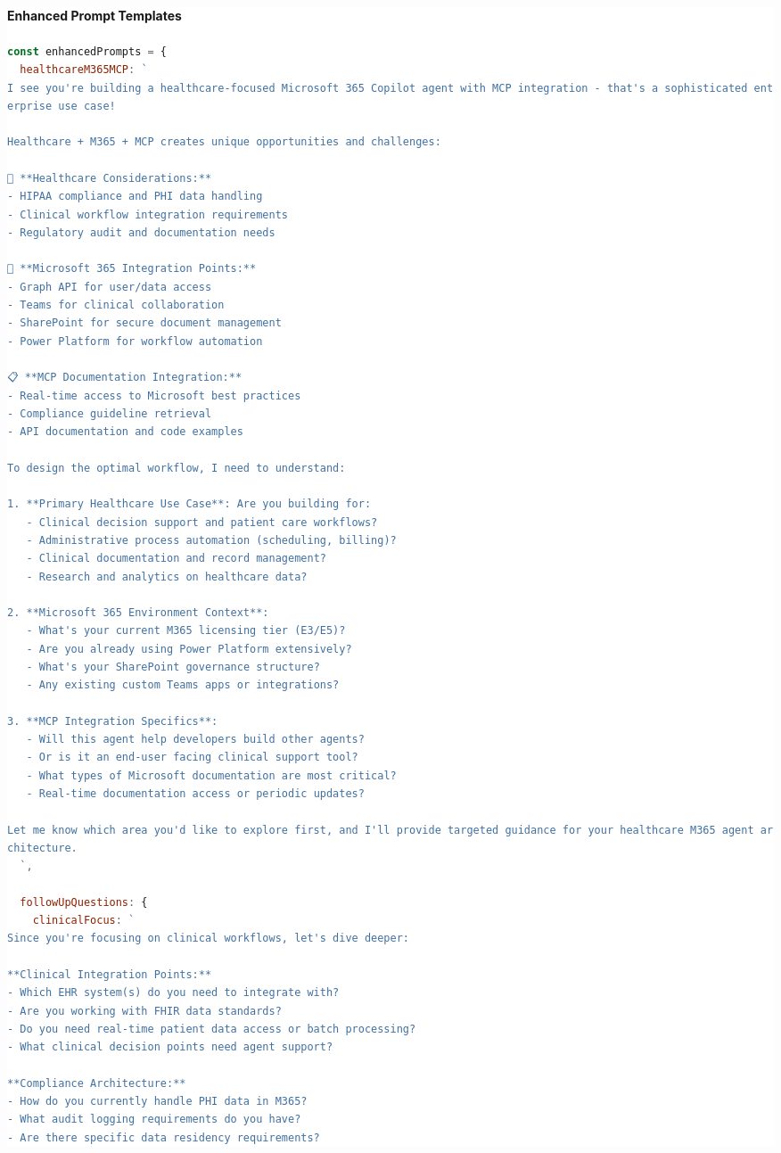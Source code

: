 #### Enhanced Prompt Templates
```javascript
const enhancedPrompts = {
  healthcareM365MCP: `
I see you're building a healthcare-focused Microsoft 365 Copilot agent with MCP integration - that's a sophisticated enterprise use case! 

Healthcare + M365 + MCP creates unique opportunities and challenges:

🏥 **Healthcare Considerations:**
- HIPAA compliance and PHI data handling
- Clinical workflow integration requirements
- Regulatory audit and documentation needs

🔧 **Microsoft 365 Integration Points:**
- Graph API for user/data access
- Teams for clinical collaboration
- SharePoint for secure document management
- Power Platform for workflow automation

📋 **MCP Documentation Integration:**
- Real-time access to Microsoft best practices
- Compliance guideline retrieval
- API documentation and code examples

To design the optimal workflow, I need to understand:

1. **Primary Healthcare Use Case**: Are you building for:
   - Clinical decision support and patient care workflows?
   - Administrative process automation (scheduling, billing)?
   - Clinical documentation and record management?
   - Research and analytics on healthcare data?

2. **Microsoft 365 Environment Context**:
   - What's your current M365 licensing tier (E3/E5)?
   - Are you already using Power Platform extensively?
   - What's your SharePoint governance structure?
   - Any existing custom Teams apps or integrations?

3. **MCP Integration Specifics**:
   - Will this agent help developers build other agents?
   - Or is it an end-user facing clinical support tool?
   - What types of Microsoft documentation are most critical?
   - Real-time documentation access or periodic updates?

Let me know which area you'd like to explore first, and I'll provide targeted guidance for your healthcare M365 agent architecture.
  `,
  
  followUpQuestions: {
    clinicalFocus: `
Since you're focusing on clinical workflows, let's dive deeper:

**Clinical Integration Points:**
- Which EHR system(s) do you need to integrate with?
- Are you working with FHIR data standards?
- Do you need real-time patient data access or batch processing?
- What clinical decision points need agent support?

**Compliance Architecture:**
- How do you currently handle PHI data in M365?
- What audit logging requirements do you have?
- Are there specific data residency requirements?
```